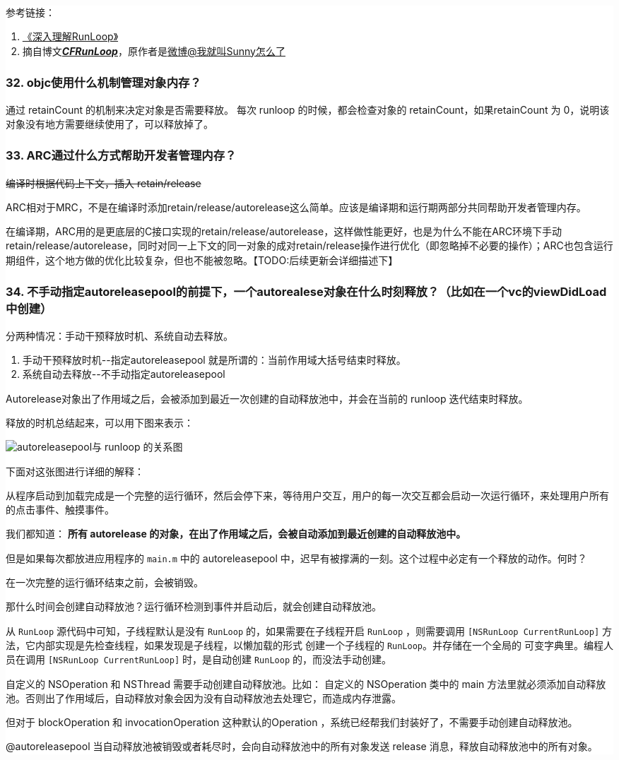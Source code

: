 参考链接：

 1. [《深入理解RunLoop》](http://blog.ibireme.com/2015/05/18/runloop/#base)
 2. 摘自博文[***CFRunLoop***](https://github.com/ming1016/study/wiki/CFRunLoop)，原作者是[微博@我就叫Sunny怎么了](http://weibo.com/u/1364395395)

### 32. objc使用什么机制管理对象内存？

通过 retainCount 的机制来决定对象是否需要释放。
每次 runloop 的时候，都会检查对象的 retainCount，如果retainCount 为 0，说明该对象没有地方需要继续使用了，可以释放掉了。

### 33. ARC通过什么方式帮助开发者管理内存？
 <p><del>编译时根据代码上下文，插入 retain/release
</del></p>
ARC相对于MRC，不是在编译时添加retain/release/autorelease这么简单。应该是编译期和运行期两部分共同帮助开发者管理内存。

在编译期，ARC用的是更底层的C接口实现的retain/release/autorelease，这样做性能更好，也是为什么不能在ARC环境下手动retain/release/autorelease，同时对同一上下文的同一对象的成对retain/release操作进行优化（即忽略掉不必要的操作）；ARC也包含运行期组件，这个地方做的优化比较复杂，但也不能被忽略。【TODO:后续更新会详细描述下】
###  34. 不手动指定autoreleasepool的前提下，一个autorealese对象在什么时刻释放？（比如在一个vc的viewDidLoad中创建）
分两种情况：手动干预释放时机、系统自动去释放。


 1. 手动干预释放时机--指定autoreleasepool
 就是所谓的：当前作用域大括号结束时释放。
 2. 系统自动去释放--不手动指定autoreleasepool

  Autorelease对象出了作用域之后，会被添加到最近一次创建的自动释放池中，并会在当前的 runloop 迭代结束时释放。

释放的时机总结起来，可以用下图来表示：

![autoreleasepool与 runloop 的关系图](http://i61.tinypic.com/28kodwp.jpg)

下面对这张图进行详细的解释：


从程序启动到加载完成是一个完整的运行循环，然后会停下来，等待用户交互，用户的每一次交互都会启动一次运行循环，来处理用户所有的点击事件、触摸事件。

我们都知道：
**所有 autorelease 的对象，在出了作用域之后，会被自动添加到最近创建的自动释放池中。**

但是如果每次都放进应用程序的 `main.m` 中的 autoreleasepool 中，迟早有被撑满的一刻。这个过程中必定有一个释放的动作。何时？

在一次完整的运行循环结束之前，会被销毁。

那什么时间会创建自动释放池？运行循环检测到事件并启动后，就会创建自动释放池。 

从 `RunLoop` 源代码中可知，子线程默认是没有 `RunLoop` 的，如果需要在子线程开启 `RunLoop` ，则需要调用 `[NSRunLoop CurrentRunLoop]` 方法，它内部实现是先检查线程，如果发现是子线程，以懒加载的形式 创建一个子线程的 `RunLoop`。并存储在一个全局的 可变字典里。编程人员在调用 `[NSRunLoop CurrentRunLoop]` 时，是自动创建 `RunLoop` 的，而没法手动创建。

自定义的 NSOperation 和 NSThread 需要手动创建自动释放池。比如： 自定义的 NSOperation 类中的 main 方法里就必须添加自动释放池。否则出了作用域后，自动释放对象会因为没有自动释放池去处理它，而造成内存泄露。

但对于 blockOperation 和 invocationOperation 这种默认的Operation ，系统已经帮我们封装好了，不需要手动创建自动释放池。


@autoreleasepool 当自动释放池被销毁或者耗尽时，会向自动释放池中的所有对象发送 release 消息，释放自动释放池中的所有对象。
